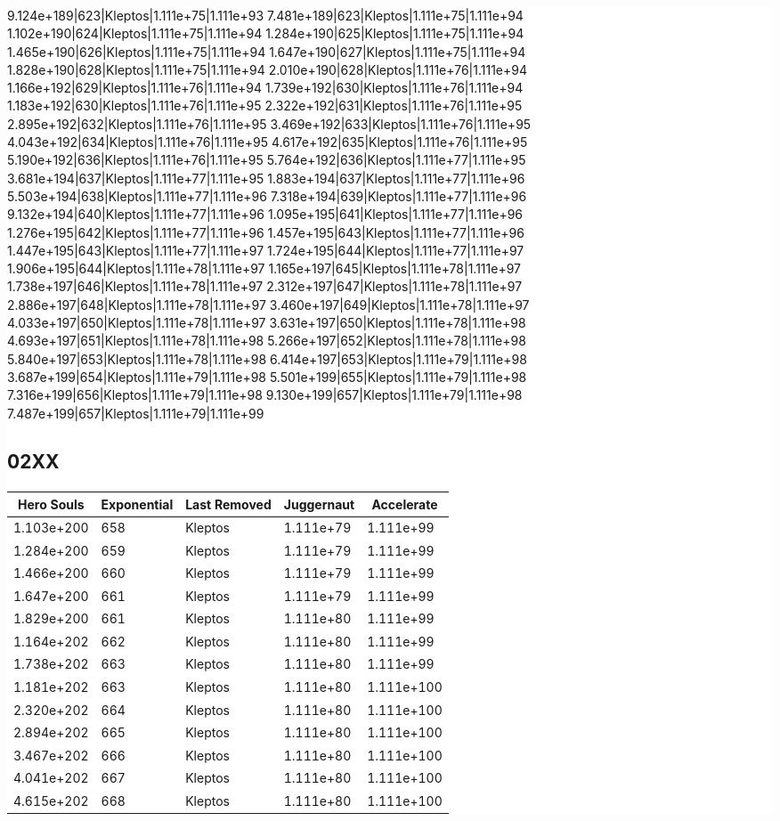 9.124e+189|623|Kleptos|1.111e+75|1.111e+93
7.481e+189|623|Kleptos|1.111e+75|1.111e+94
1.102e+190|624|Kleptos|1.111e+75|1.111e+94
1.284e+190|625|Kleptos|1.111e+75|1.111e+94
1.465e+190|626|Kleptos|1.111e+75|1.111e+94
1.647e+190|627|Kleptos|1.111e+75|1.111e+94
1.828e+190|628|Kleptos|1.111e+75|1.111e+94
2.010e+190|628|Kleptos|1.111e+76|1.111e+94
1.166e+192|629|Kleptos|1.111e+76|1.111e+94
1.739e+192|630|Kleptos|1.111e+76|1.111e+94
1.183e+192|630|Kleptos|1.111e+76|1.111e+95
2.322e+192|631|Kleptos|1.111e+76|1.111e+95
2.895e+192|632|Kleptos|1.111e+76|1.111e+95
3.469e+192|633|Kleptos|1.111e+76|1.111e+95
4.043e+192|634|Kleptos|1.111e+76|1.111e+95
4.617e+192|635|Kleptos|1.111e+76|1.111e+95
5.190e+192|636|Kleptos|1.111e+76|1.111e+95
5.764e+192|636|Kleptos|1.111e+77|1.111e+95
3.681e+194|637|Kleptos|1.111e+77|1.111e+95
1.883e+194|637|Kleptos|1.111e+77|1.111e+96
5.503e+194|638|Kleptos|1.111e+77|1.111e+96
7.318e+194|639|Kleptos|1.111e+77|1.111e+96
9.132e+194|640|Kleptos|1.111e+77|1.111e+96
1.095e+195|641|Kleptos|1.111e+77|1.111e+96
1.276e+195|642|Kleptos|1.111e+77|1.111e+96
1.457e+195|643|Kleptos|1.111e+77|1.111e+96
1.447e+195|643|Kleptos|1.111e+77|1.111e+97
1.724e+195|644|Kleptos|1.111e+77|1.111e+97
1.906e+195|644|Kleptos|1.111e+78|1.111e+97
1.165e+197|645|Kleptos|1.111e+78|1.111e+97
1.738e+197|646|Kleptos|1.111e+78|1.111e+97
2.312e+197|647|Kleptos|1.111e+78|1.111e+97
2.886e+197|648|Kleptos|1.111e+78|1.111e+97
3.460e+197|649|Kleptos|1.111e+78|1.111e+97
4.033e+197|650|Kleptos|1.111e+78|1.111e+97
3.631e+197|650|Kleptos|1.111e+78|1.111e+98
4.693e+197|651|Kleptos|1.111e+78|1.111e+98
5.266e+197|652|Kleptos|1.111e+78|1.111e+98
5.840e+197|653|Kleptos|1.111e+78|1.111e+98
6.414e+197|653|Kleptos|1.111e+79|1.111e+98
3.687e+199|654|Kleptos|1.111e+79|1.111e+98
5.501e+199|655|Kleptos|1.111e+79|1.111e+98
7.316e+199|656|Kleptos|1.111e+79|1.111e+98
9.130e+199|657|Kleptos|1.111e+79|1.111e+98
7.487e+199|657|Kleptos|1.111e+79|1.111e+99

## 02XX

|Hero Souls|Exponential|Last Removed|Juggernaut|Accelerate|
----|----|----|----|----
1.103e+200|658|Kleptos|1.111e+79|1.111e+99
1.284e+200|659|Kleptos|1.111e+79|1.111e+99
1.466e+200|660|Kleptos|1.111e+79|1.111e+99
1.647e+200|661|Kleptos|1.111e+79|1.111e+99
1.829e+200|661|Kleptos|1.111e+80|1.111e+99
1.164e+202|662|Kleptos|1.111e+80|1.111e+99
1.738e+202|663|Kleptos|1.111e+80|1.111e+99
1.181e+202|663|Kleptos|1.111e+80|1.111e+100
2.320e+202|664|Kleptos|1.111e+80|1.111e+100
2.894e+202|665|Kleptos|1.111e+80|1.111e+100
3.467e+202|666|Kleptos|1.111e+80|1.111e+100
4.041e+202|667|Kleptos|1.111e+80|1.111e+100
4.615e+202|668|Kleptos|1.111e+80|1.111e+100